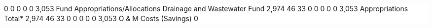 </td><td>0

</td><td>0

</td><td>0

</td><td>0

</td><td>0

</td><td>3,053

</td></tr>

<tr><td>Fund Appropriations/Allocations

</td><td></td><td></td><td></td><td></td><td></td><td></td><td></td><td></td><td></td></tr>

<tr><td>Drainage and Wastewater Fund

</td><td>2,974

</td><td>46

</td><td>33

</td><td>0

</td><td>0

</td><td>0

</td><td>0

</td><td>0

</td><td>3,053

</td></tr>

<tr><td>Appropriations Total*

</td><td>2,974

</td><td>46

</td><td>33

</td><td>0

</td><td>0

</td><td>0

</td><td>0

</td><td>0

</td><td>3,053

</td></tr>

<tr><td>O & M Costs (Savings)

</td><td></td><td></td><td>0
